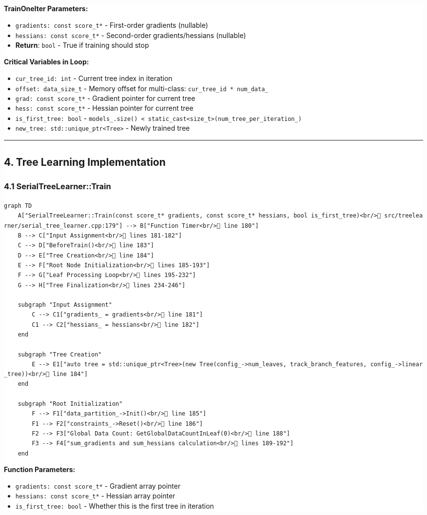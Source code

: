 ```mermaid
```

**TrainOneIter Parameters:**
- `gradients: const score_t*` - First-order gradients (nullable)
- `hessians: const score_t*` - Second-order gradients/hessians (nullable)
- **Return**: `bool` - True if training should stop

**Critical Variables in Loop:**
- `cur_tree_id: int` - Current tree index in iteration
- `offset: data_size_t` - Memory offset for multi-class: `cur_tree_id * num_data_`
- `grad: const score_t*` - Gradient pointer for current tree
- `hess: const score_t*` - Hessian pointer for current tree
- `is_first_tree: bool` - `models_.size() < static_cast<size_t>(num_tree_per_iteration_)`
- `new_tree: std::unique_ptr<Tree>` - Newly trained tree

---

## 4. Tree Learning Implementation

### 4.1 SerialTreeLearner::Train
```mermaid
graph TD
    A["SerialTreeLearner::Train(const score_t* gradients, const score_t* hessians, bool is_first_tree)<br/>📍 src/treelearner/serial_tree_learner.cpp:179"] --> B["Function Timer<br/>📍 line 180"]
    B --> C["Input Assignment<br/>📍 lines 181-182"]
    C --> D["BeforeTrain()<br/>📍 line 183"]
    D --> E["Tree Creation<br/>📍 line 184"]
    E --> F["Root Node Initialization<br/>📍 lines 185-193"]
    F --> G["Leaf Processing Loop<br/>📍 lines 195-232"]
    G --> H["Tree Finalization<br/>📍 lines 234-246"]

    subgraph "Input Assignment"
        C --> C1["gradients_ = gradients<br/>📍 line 181"]
        C1 --> C2["hessians_ = hessians<br/>📍 line 182"]
    end

    subgraph "Tree Creation"
        E --> E1["auto tree = std::unique_ptr<Tree>(new Tree(config_->num_leaves, track_branch_features, config_->linear_tree))<br/>📍 line 184"]
    end

    subgraph "Root Initialization"
        F --> F1["data_partition_->Init()<br/>📍 line 185"]
        F1 --> F2["constraints_->Reset()<br/>📍 line 186"]
        F2 --> F3["Global Data Count: GetGlobalDataCountInLeaf(0)<br/>📍 line 188"]
        F3 --> F4["sum_gradients and sum_hessians calculation<br/>📍 lines 189-192"]
    end
```

**Function Parameters:**
- `gradients: const score_t*` - Gradient array pointer
- `hessians: const score_t*` - Hessian array pointer
- `is_first_tree: bool` - Whether this is the first tree in iteration
